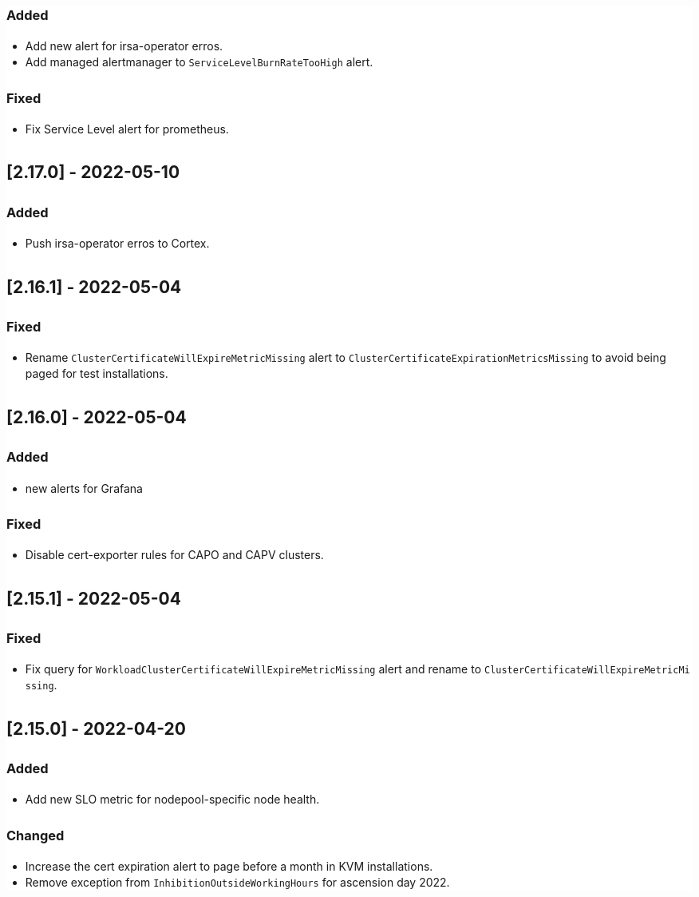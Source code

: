 ### Added

- Add new alert for irsa-operator erros.
- Add managed alertmanager to `ServiceLevelBurnRateTooHigh` alert.

### Fixed

- Fix Service Level alert for prometheus.

## [2.17.0] - 2022-05-10

### Added

- Push irsa-operator erros to Cortex.

## [2.16.1] - 2022-05-04

### Fixed

- Rename `ClusterCertificateWillExpireMetricMissing` alert to `ClusterCertificateExpirationMetricsMissing` to avoid being paged for test installations.

## [2.16.0] - 2022-05-04

### Added

- new alerts for Grafana

### Fixed

- Disable cert-exporter rules for CAPO and CAPV clusters.

## [2.15.1] - 2022-05-04

### Fixed

- Fix query for `WorkloadClusterCertificateWillExpireMetricMissing` alert and rename to `ClusterCertificateWillExpireMetricMissing`.

## [2.15.0] - 2022-04-20

### Added

- Add new SLO metric for nodepool-specific node health.

### Changed

- Increase the cert expiration alert to page before a month in KVM installations.
- Remove exception from `InhibitionOutsideWorkingHours` for ascension day 2022.
